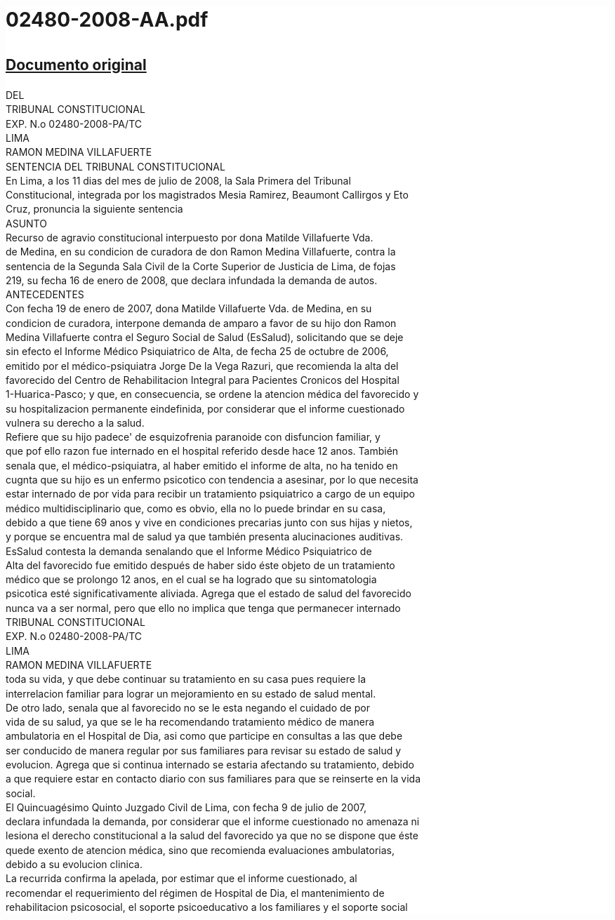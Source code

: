 
02480-2008-AA.pdf
=================
  
[Documento original](https://tc.gob.pe/jurisprudencia/2009/02480-2008-AA.pdf)  
---  
DEL  
TRIBUNAL CONSTITUCIONAL  
EXP. N.o 02480-2008-PA/TC  
LIMA  
RAMON MEDINA VILLAFUERTE  
SENTENCIA DEL TRIBUNAL CONSTITUCIONAL  
En Lima, a los 11 dias del mes de julio de 2008, la Sala Primera del Tribunal  
Constitucional, integrada por los magistrados Mesia Ramirez, Beaumont Callirgos y Eto  
Cruz, pronuncia la siguiente sentencia  
ASUNTO  
Recurso de agravio constitucional interpuesto por dona Matilde Villafuerte Vda.  
de Medina, en su condicion de curadora de don Ramon Medina Villafuerte, contra la  
sentencia de la Segunda Sala Civil de la Corte Superior de Justicia de Lima, de fojas  
219, su fecha 16 de enero de 2008, que declara infundada la demanda de autos.  
ANTECEDENTES  
Con fecha 19 de enero de 2007, dona Matilde Villafuerte Vda. de Medina, en su  
condicion de curadora, interpone demanda de amparo a favor de su hijo don Ramon  
Medina Villafuerte contra el Seguro Social de Salud (EsSalud), solicitando que se deje  
sin efecto el Informe Médico Psiquiatrico de Alta, de fecha 25 de octubre de 2006,  
emitido por el médico-psiquiatra Jorge De la Vega Razuri, que recomienda la alta del  
favorecido del Centro de Rehabilitacion Integral para Pacientes Cronicos del Hospital  
1-Huarica-Pasco; y que, en consecuencia, se ordene la atencion médica del favorecido y  
su hospitalizacion permanente eindefinida, por considerar que el informe cuestionado  
vulnera su derecho a la salud.  
Refiere que su hijo padece' de esquizofrenia paranoide con disfuncion familiar, y  
que pof ello razon fue internado en el hospital referido desde hace 12 anos. También  
senala que, el médico-psiquiatra, al haber emitido el informe de alta, no ha tenido en  
cugnta que su hijo es un enfermo psicotico con tendencia a asesinar, por lo que necesita  
estar internado de por vida para recibir un tratamiento psiquiatrico a cargo de un equipo  
médico multidisciplinario que, como es obvio, ella no lo puede brindar en su casa,  
debido a que tiene 69 anos y vive en condiciones precarias junto con sus hijas y nietos,  
y porque se encuentra mal de salud ya que también presenta alucinaciones auditivas.  
EsSalud contesta la demanda senalando que el Informe Médico Psiquiatrico de  
Alta del favorecido fue emitido después de haber sido éste objeto de un tratamiento  
médico que se prolongo 12 anos, en el cual se ha logrado que su sintomatologia  
psicotica esté significativamente aliviada. Agrega que el estado de salud del favorecido  
nunca va a ser normal, pero que ello no implica que tenga que permanecer internado  
TRIBUNAL CONSTITUCIONAL  
EXP. N.o 02480-2008-PA/TC  
LIMA  
RAMON MEDINA VILLAFUERTE  
toda su vida, y que debe continuar su tratamiento en su casa pues requiere la  
interrelacion familiar para lograr un mejoramiento en su estado de salud mental.  
De otro lado, senala que al favorecido no se le esta negando el cuidado de por  
vida de su salud, ya que se le ha recomendando tratamiento médico de manera  
ambulatoria en el Hospital de Dia, asi como que participe en consultas a las que debe  
ser conducido de manera regular por sus familiares para revisar su estado de salud y  
evolucion. Agrega que si continua internado se estaria afectando su tratamiento, debido  
a que requiere estar en contacto diario con sus familiares para que se reinserte en la vida  
social.  
El Quincuagésimo Quinto Juzgado Civil de Lima, con fecha 9 de julio de 2007,  
declara infundada la demanda, por considerar que el informe cuestionado no amenaza ni  
lesiona el derecho constitucional a la salud del favorecido ya que no se dispone que éste  
quede exento de atencion médica, sino que recomienda evaluaciones ambulatorias,  
debido a su evolucion clinica.  
La recurrida confirma la apelada, por estimar que el informe cuestionado, al  
recomendar el requerimiento del régimen de Hospital de Dia, el mantenimiento de  
rehabilitacion psicosocial, el soporte psicoeducativo a los familiares y el soporte social  